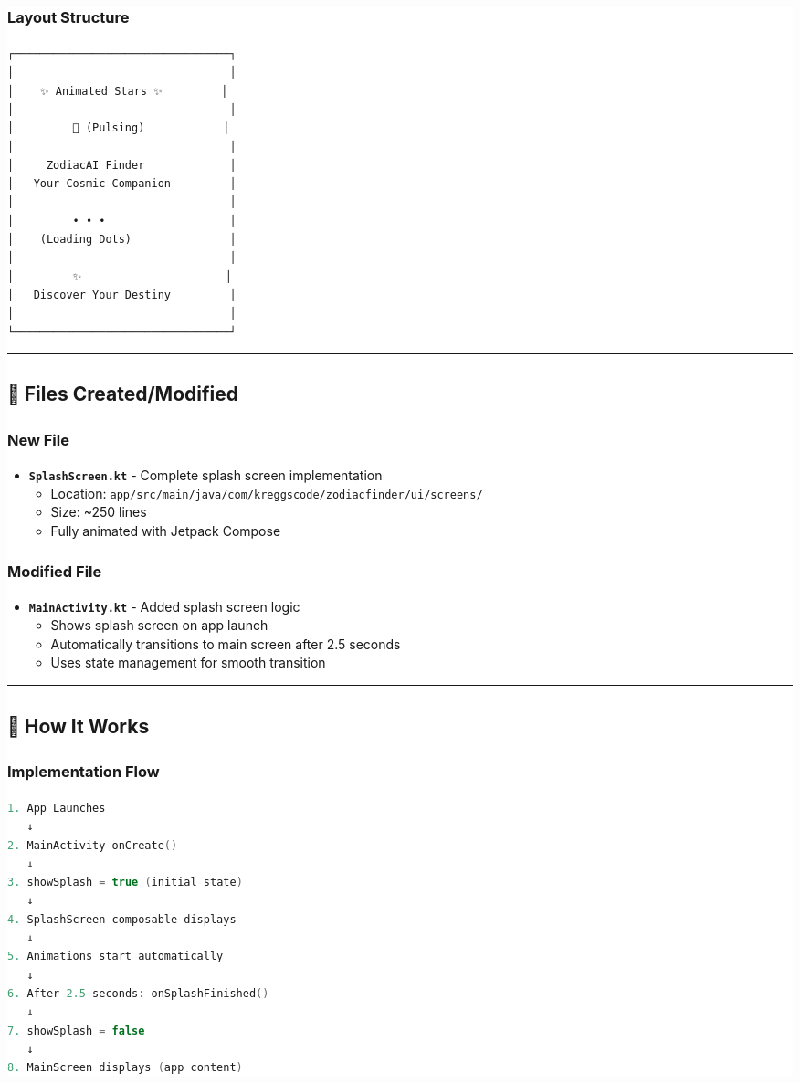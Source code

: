 ### Layout Structure
```
┌─────────────────────────────────┐
│                                 │
│    ✨ Animated Stars ✨         │
│                                 │
│         🔮 (Pulsing)            │
│                                 │
│     ZodiacAI Finder             │
│   Your Cosmic Companion         │
│                                 │
│         • • •                   │
│    (Loading Dots)               │
│                                 │
│         ✨                      │
│   Discover Your Destiny         │
│                                 │
└─────────────────────────────────┘
```

---

## 📁 Files Created/Modified

### New File
- **`SplashScreen.kt`** - Complete splash screen implementation
  - Location: `app/src/main/java/com/kreggscode/zodiacfinder/ui/screens/`
  - Size: ~250 lines
  - Fully animated with Jetpack Compose

### Modified File
- **`MainActivity.kt`** - Added splash screen logic
  - Shows splash screen on app launch
  - Automatically transitions to main screen after 2.5 seconds
  - Uses state management for smooth transition

---

## 🔧 How It Works

### Implementation Flow
```kotlin
1. App Launches
   ↓
2. MainActivity onCreate()
   ↓
3. showSplash = true (initial state)
   ↓
4. SplashScreen composable displays
   ↓
5. Animations start automatically
   ↓
6. After 2.5 seconds: onSplashFinished()
   ↓
7. showSplash = false
   ↓
8. MainScreen displays (app content)
```

